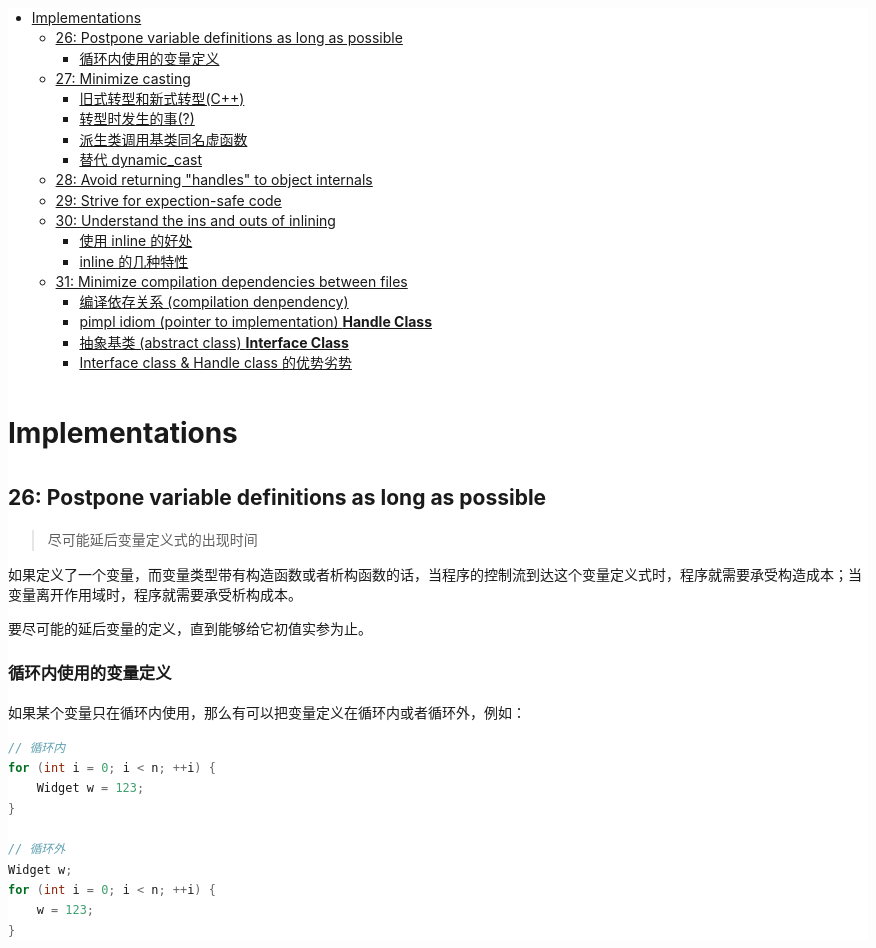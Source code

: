 

- [Implementations](#implementations)
    - [26: Postpone variable definitions as long as possible](#26-postpone-variable-definitions-as-long-as-possible)
        - [循环内使用的变量定义](#循环内使用的变量定义)
    - [27: Minimize casting](#27-minimize-casting)
        - [旧式转型和新式转型(C++)](#旧式转型和新式转型c)
        - [转型时发生的事(?)](#转型时发生的事)
        - [派生类调用基类同名虚函数](#派生类调用基类同名虚函数)
        - [替代 dynamic_cast](#替代-dynamic_cast)
    - [28: Avoid returning "handles" to object internals](#28-avoid-returning-handles-to-object-internals)
    - [29: Strive for expection-safe code](#29-strive-for-expection-safe-code)
    - [30: Understand the ins and outs of inlining](#30-understand-the-ins-and-outs-of-inlining)
        - [使用 inline 的好处](#使用-inline-的好处)
        - [inline 的几种特性](#inline-的几种特性)
    - [31: Minimize compilation dependencies between files](#31-minimize-compilation-dependencies-between-files)
        - [编译依存关系 (compilation denpendency)](#编译依存关系-compilation-denpendency)
        - [pimpl idiom (pointer to implementation) **Handle Class**](#pimpl-idiom-pointer-to-implementation-handle-class)
        - [抽象基类 (abstract class) **Interface Class**](#抽象基类-abstract-class-interface-class)
        - [Interface class & Handle class 的优势劣势](#interface-class--handle-class-的优势劣势)



# Implementations

## 26: Postpone variable definitions as long as possible

>尽可能延后变量定义式的出现时间

如果定义了一个变量，而变量类型带有构造函数或者析构函数的话，当程序的控制流到达这个变量定义式时，程序就需要承受构造成本；当变量离开作用域时，程序就需要承受析构成本。

要尽可能的延后变量的定义，直到能够给它初值实参为止。

### 循环内使用的变量定义

如果某个变量只在循环内使用，那么有可以把变量定义在循环内或者循环外，例如：

```cpp
// 循环内
for (int i = 0; i < n; ++i) {
    Widget w = 123;
}

// 循环外
Widget w;
for (int i = 0; i < n; ++i) {
    w = 123;
}
```
